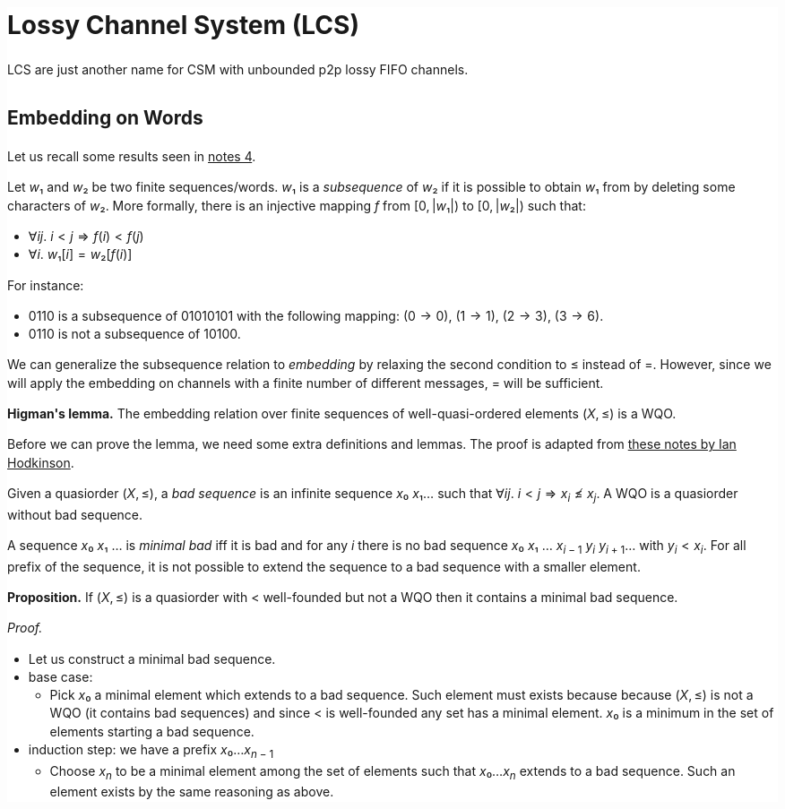 # Lossy Channel System (LCS)

LCS are just another name for CSM with unbounded p2p lossy FIFO channels.


## Embedding on Words

Let us recall some results seen in [notes 4](notes_4.md).

Let $w₁$ and $w₂$ be two finite sequences/words.
$w₁$ is a _subsequence_ of $w₂$ if it is possible to obtain $w₁$ from by deleting some characters of $w₂$.
More formally, there is an injective mapping $f$ from $[0, |w₁|)$ to $[0, |w₂|)$ such that:
* $∀ i j.\ i < j ⇒ f(i) < f(j)$
* $∀ i.\ w₁[i] = w₂[f(i)]$

For instance:
* $0110$ is a subsequence of $01010101$ with the following mapping: $(0→0)$, $(1→1)$, $(2→3)$, $(3→6)$.
* $0110$ is not a subsequence of $10100$.

We can generalize the subsequence relation to _embedding_ by relaxing the second condition to $≤$ instead of $=$.
However, since we will apply the embedding on channels with a finite number of different messages, $=$ will be sufficient.

__Higman's lemma.__
The embedding relation over finite sequences of well-quasi-ordered elements $(X,≤)$ is a WQO.

Before we can prove the lemma, we need some extra definitions and lemmas.
The proof is adapted from [these notes by Ian Hodkinson](http://www.doc.ic.ac.uk/~imh/papers/bar.pdf).

Given a quasiorder $(X,≤)$, a _bad sequence_ is an infinite sequence $x₀ ~ x₁ …$ such that $∀ i j.~ i < j ⇒ x_i ≰ x_j$.
A WQO is a quasiorder without bad sequence.

A sequence $x₀ ~ x₁ ~ …$  is _minimal bad_ iff it is bad and for any $i$ there is no bad sequence $x₀ ~ x₁ ~ … ~ x_{i-1} ~ y_i ~ y_{i+1} …$ with $y_i < x_i$.
For all prefix of the sequence, it is not possible to extend the sequence to a bad sequence with a smaller element.

__Proposition.__
If $(X,≤)$ is a quasiorder with $<$ well-founded but not a WQO then it contains a minimal bad sequence.

_Proof._
* Let us construct a minimal bad sequence.
* base case:
  - Pick $x₀$ a minimal element which extends to a bad sequence.
    Such element must exists because because $(X,≤)$ is not a WQO (it contains bad sequences) and since $<$ is well-founded any set has a minimal element.
    $x₀$ is a minimum in the set of elements starting a bad sequence.
* induction step: we have a prefix $x₀…x_{n-1}$
  - Choose $x_n$ to be a minimal element among the set of elements such that $x₀…x_n$ extends to a bad sequence.
  Such an element exists by the same reasoning as above.
